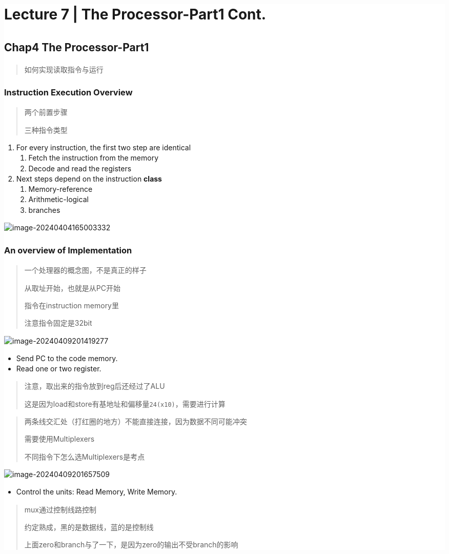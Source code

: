 # Lecture 7 | The Processor-Part1 Cont.

## Chap4	The Processor-Part1

> 如何实现读取指令与运行

### Instruction Execution Overview

> 两个前置步骤
>
> 三种指令类型

1. For every instruction, the first two step are identical
   1. Fetch the instruction from the memory
   2. Decode and read the registers
2. Next steps depend on the instruction **class**
   1. Memory-reference
   2. Arithmetic-logical 
   3. branches

![image-20240404165003332](C:\Users\89620\AppData\Roaming\Typora\typora-user-images\image-20240404165003332.png)

### An overview of Implementation

> 一个处理器的概念图，不是真正的样子
>
> 从取址开始，也就是从PC开始
>
> 指令在instruction memory里
>
> 注意指令固定是32bit

![image-20240409201419277](https://raw.githubusercontent.com/RimLutienpeist/image-hosting/main/image-20240409201419277.png)

- Send PC to the code memory. 
- Read one or two register. 

> 注意，取出来的指令放到reg后还经过了ALU
>
> 这是因为load和store有基地址和偏移量`24(x10)`，需要进行计算

> 两条线交汇处（打红圈的地方）不能直接连接，因为数据不同可能冲突
>
> 需要使用Multiplexers
>
> 不同指令下怎么选Multiplexers是考点

![image-20240409201657509](https://raw.githubusercontent.com/RimLutienpeist/image-hosting/main/image-20240409201657509.png)

- Control the units: Read Memory, Write Memory.

> mux通过控制线路控制
>
> 约定熟成，黑的是数据线，蓝的是控制线
>
> 上面zero和branch与了一下，是因为zero的输出不受branch的影响
